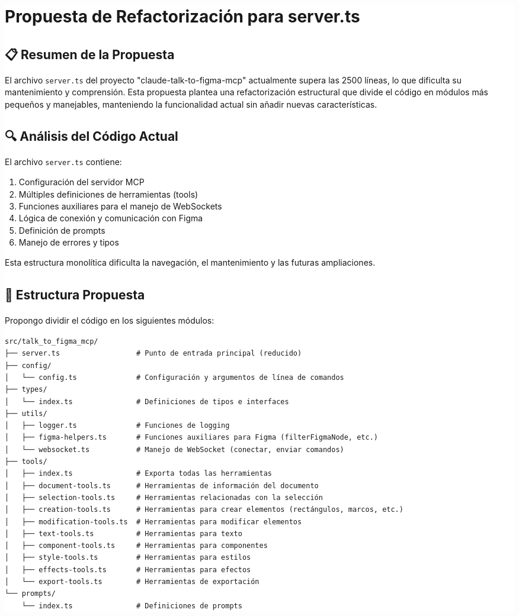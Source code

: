 # Propuesta de Refactorización para server.ts

## 📋 Resumen de la Propuesta

El archivo `server.ts` del proyecto "claude-talk-to-figma-mcp" actualmente supera las 2500 líneas, lo que dificulta su mantenimiento y comprensión. Esta propuesta plantea una refactorización estructural que divide el código en módulos más pequeños y manejables, manteniendo la funcionalidad actual sin añadir nuevas características.

## 🔍 Análisis del Código Actual

El archivo `server.ts` contiene:

1. Configuración del servidor MCP
2. Múltiples definiciones de herramientas (tools)
3. Funciones auxiliares para el manejo de WebSockets
4. Lógica de conexión y comunicación con Figma
5. Definición de prompts
6. Manejo de errores y tipos

Esta estructura monolítica dificulta la navegación, el mantenimiento y las futuras ampliaciones.

## 🧩 Estructura Propuesta

Propongo dividir el código en los siguientes módulos:

```
src/talk_to_figma_mcp/
├── server.ts                  # Punto de entrada principal (reducido)
├── config/
│   └── config.ts              # Configuración y argumentos de línea de comandos
├── types/
│   └── index.ts               # Definiciones de tipos e interfaces
├── utils/
│   ├── logger.ts              # Funciones de logging
│   ├── figma-helpers.ts       # Funciones auxiliares para Figma (filterFigmaNode, etc.)
│   └── websocket.ts           # Manejo de WebSocket (conectar, enviar comandos)
├── tools/
│   ├── index.ts               # Exporta todas las herramientas
│   ├── document-tools.ts      # Herramientas de información del documento
│   ├── selection-tools.ts     # Herramientas relacionadas con la selección
│   ├── creation-tools.ts      # Herramientas para crear elementos (rectángulos, marcos, etc.)
│   ├── modification-tools.ts  # Herramientas para modificar elementos
│   ├── text-tools.ts          # Herramientas para texto
│   ├── component-tools.ts     # Herramientas para componentes
│   ├── style-tools.ts         # Herramientas para estilos
│   ├── effects-tools.ts       # Herramientas para efectos
│   └── export-tools.ts        # Herramientas de exportación
└── prompts/
    └── index.ts               # Definiciones de prompts
```
